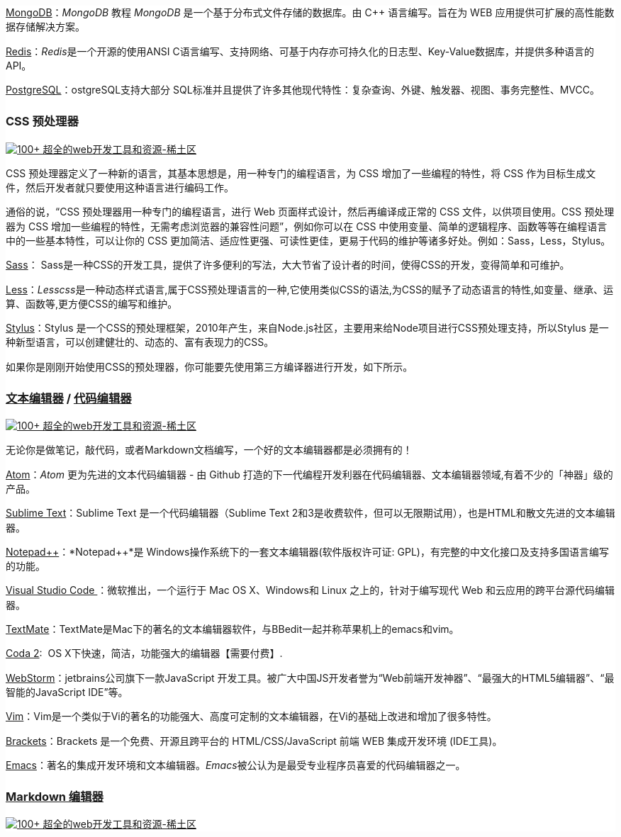 [MongoDB](https://www.mongodb.org/)：*MongoDB* 教程 *MongoDB* 是一个基于分布式文件存储的数据库。由 C++ 语言编写。旨在为 WEB 应用提供可扩展的高性能数据存储解决方案。

[Redis](http://redis.io/)：*Redis*是一个开源的使用ANSI C语言编写、支持网络、可基于内存亦可持久化的日志型、Key-Value数据库，并提供多种语言的API。

[PostgreSQL](http://www.postgresql.org/)：ostgreSQL支持大部分 SQL标准并且提供了许多其他现代特性：复杂查询、外键、触发器、视图、事务完整性、MVCC。

### CSS 预处理器
[![100+ 超全的web开发工具和资源-稀土区](https://blog.keycdn.com/blog/wp-content/uploads/2016/02/css-preprocessors.webp)](https://ww3.sinaimg.cn/large/72f96cbagw1f49ej7q1o7j20k506edga)

CSS 预处理器定义了一种新的语言，其基本思想是，用一种专门的编程语言，为 CSS 增加了一些编程的特性，将 CSS 作为目标生成文件，然后开发者就只要使用这种语言进行编码工作。

通俗的说，“CSS 预处理器用一种专门的编程语言，进行 Web 页面样式设计，然后再编译成正常的 CSS 文件，以供项目使用。CSS 预处理器为 CSS 增加一些编程的特性，无需考虑浏览器的兼容性问题”，例如你可以在 CSS 中使用变量、简单的逻辑程序、函数等等在编程语言中的一些基本特性，可以让你的 CSS 更加简洁、适应性更强、可读性更佳，更易于代码的维护等诸多好处。例如：Sass，Less，Stylus。

[Sass](http://sass-lang.com/)： Sass是一种CSS的开发工具，提供了许多便利的写法，大大节省了设计者的时间，使得CSS的开发，变得简单和可维护。

[Less](http://lesscss.org/)：*Lesscss*是一种动态样式语言,属于CSS预处理语言的一种,它使用类似CSS的语法,为CSS的赋予了动态语言的特性,如变量、继承、运算、函数等,更方便CSS的编写和维护。

[Stylus](http://stylus-lang.com/)：Stylus 是一个CSS的预处理框架，2010年产生，来自Node.js社区，主要用来给Node项目进行CSS预处理支持，所以Stylus 是一种新型语言，可以创建健壮的、动态的、富有表现力的CSS。

如果你是刚刚开始使用CSS的预处理器，你可能要先使用第三方编译器进行开发，如下所示。

### [文本编辑器](https://xituqu.com/tag/text-editor) / [代码编辑器](https://xituqu.com/tag/code-editor)
[![100+ 超全的web开发工具和资源-稀土区](https://blog.keycdn.com/blog/wp-content/uploads/2016/02/text-editors-code-editors.webp)](https://ww2.sinaimg.cn/large/72f96cbagw1f49ejgpwtjj20k506eglx)

无论你是做笔记，敲代码，或者Markdown文档编写，一个好的文本编辑器都是必须拥有的！

[Atom](https://atom.io/)：*Atom* 更为先进的文本代码编辑器 - 由 Github 打造的下一代编程开发利器在代码编辑器、文本编辑器领域,有着不少的「神器」级的产品。

[Sublime Text](http://www.sublimetext.com/)：Sublime Text 是一个代码编辑器（Sublime Text 2和3是收费软件，但可以无限期试用），也是HTML和散文先进的文本编辑器。

[Notepad++](https://notepad-plus-plus.org/)：*Notepad++*是 Windows操作系统下的一套文本编辑器(软件版权许可证: GPL)，有完整的中文化接口及支持多国语言编写的功能。

[Visual Studio Code ](https://www.visualstudio.com/products/code-vs)：微软推出，一个运行于 Mac OS X、Windows和 Linux 之上的，针对于编写现代 Web 和云应用的跨平台源代码编辑器。

[TextMate](https://macromates.com/)：TextMate是Mac下的著名的文本编辑器软件，与BBedit一起并称苹果机上的emacs和vim。

[Coda 2](https://panic.com/coda/):  OS X下快速，简洁，功能强大的编辑器【需要付费】.

[WebStorm](https://www.jetbrains.com/webstorm/)：jetbrains公司旗下一款JavaScript 开发工具。被广大中国JS开发者誉为“Web前端开发神器”、“最强大的HTML5编辑器”、“最智能的JavaScript IDE”等。

[Vim](http://www.vim.org/)：Vim是一个类似于Vi的著名的功能强大、高度可定制的文本编辑器，在Vi的基础上改进和增加了很多特性。

[Brackets](http://brackets.io/)：Brackets 是一个免费、开源且跨平台的 HTML/CSS/JavaScript 前端 WEB 集成开发环境 (IDE工具)。

[Emacs](https://www.gnu.org/software/emacs/)：著名的集成开发环境和文本编辑器。*Emacs*被公认为是最受专业程序员喜爱的代码编辑器之一。

### [Markdown 编辑器](https://xituqu.com/tag/markdown-editor)
[![100+ 超全的web开发工具和资源-稀土区](https://blog.keycdn.com/blog/wp-content/uploads/2016/02/markdown-editors.webp)](https://ww4.sinaimg.cn/large/72f96cbagw1f49ejo6wj1j20k506edg1)
